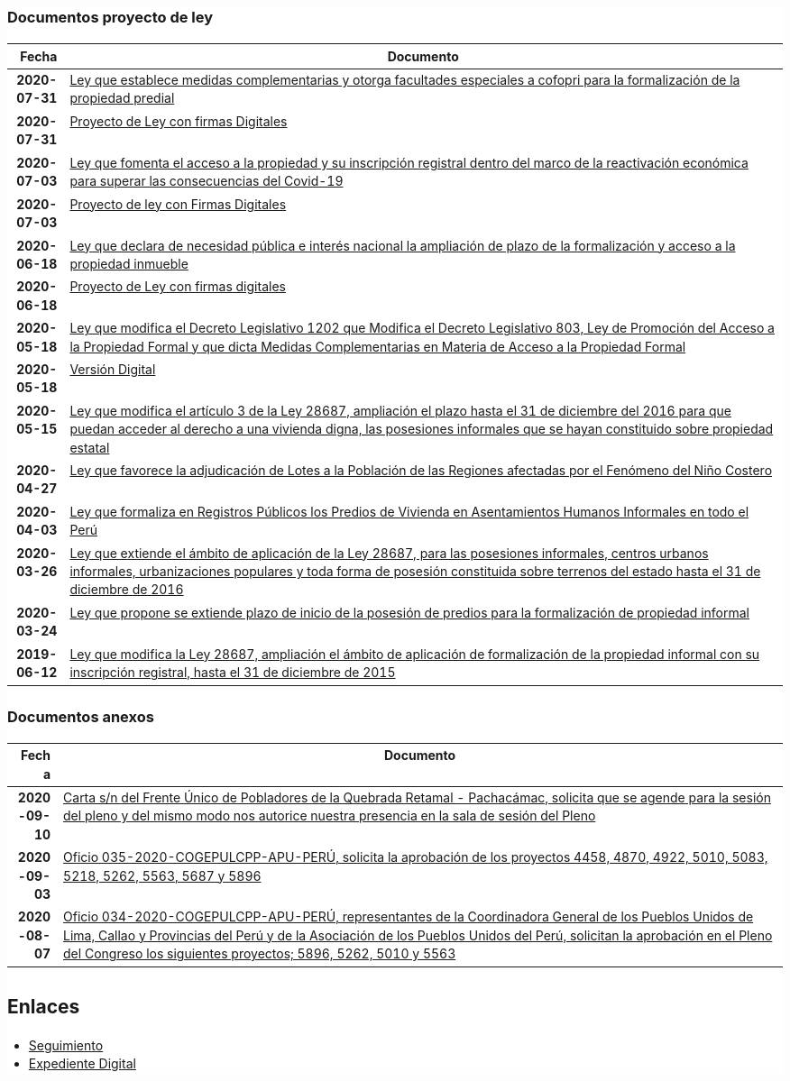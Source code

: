 ### Documentos proyecto de ley

| Fecha | Documento |
|------:|-----------|
| **2020-07-31** | [Ley que establece medidas complementarias y otorga facultades especiales a cofopri para la formalización de la propiedad predial](http://www.leyes.congreso.gob.pe/Documentos/2016_2021/Proyectos_de_Ley_y_de_Resoluciones_Legislativas/PL05896-20200731.pdf) |
| **2020-07-31** | [Proyecto de Ley con firmas Digitales](http://www.leyes.congreso.gob.pe/Documentos/2016_2021/Proyectos_de_Ley_y_de_Resoluciones_Legislativas/Proyectos_Firmas_digitales/PL05896.pdf) |
| **2020-07-03** | [Ley que fomenta el acceso a la propiedad y su inscripción registral dentro del marco de la reactivación económica para superar las consecuencias del Covid-19](http://www.leyes.congreso.gob.pe/Documentos/2016_2021/Proyectos_de_Ley_y_de_Resoluciones_Legislativas/PL05687-20200703.pdf) |
| **2020-07-03** | [Proyecto de ley con Firmas Digitales](http://www.leyes.congreso.gob.pe/Documentos/2016_2021/Proyectos_de_Ley_y_de_Resoluciones_Legislativas/Proyectos_Firmas_digitales/PL05687.pdf) |
| **2020-06-18** | [Ley que declara de necesidad pública e interés nacional la ampliación de plazo de la formalización y acceso a la propiedad inmueble](http://www.leyes.congreso.gob.pe/Documentos/2016_2021/Proyectos_de_Ley_y_de_Resoluciones_Legislativas/PL05563-20200618.pdf) |
| **2020-06-18** | [Proyecto de Ley con firmas digitales](http://www.leyes.congreso.gob.pe/Documentos/2016_2021/Proyectos_de_Ley_y_de_Resoluciones_Legislativas/Proyectos_Firmas_digitales/PL05563.pdf) |
| **2020-05-18** | [Ley que modifica el Decreto Legislativo 1202 que Modifica el Decreto Legislativo 803, Ley de Promoción del Acceso a la Propiedad Formal y que dicta Medidas Complementarias en Materia de Acceso a la Propiedad Formal](http://www.leyes.congreso.gob.pe/Documentos/2016_2021/Proyectos_de_Ley_y_de_Resoluciones_Legislativas/PL05262_20200518.pdf) |
| **2020-05-18** | [Versión Digital](http://www.leyes.congreso.gob.pe/Documentos/2016_2021/Proyectos_de_Ley_y_de_Resoluciones_Legislativas/Proyectos_Firmas_digitales/PL05262.pdf) |
| **2020-05-15** | [Ley que modifica el artículo 3 de la Ley 28687, ampliación el plazo hasta el 31 de diciembre del 2016 para que puedan acceder al derecho a una vivienda digna, las posesiones informales que se hayan constituido sobre propiedad estatal](http://www.leyes.congreso.gob.pe/Documentos/2016_2021/Proyectos_de_Ley_y_de_Resoluciones_Legislativas/PL05218-20200515.pdf) |
| **2020-04-27** | [Ley que favorece la adjudicación de Lotes a la Población de las Regiones afectadas por el Fenómeno del Niño Costero](http://www.leyes.congreso.gob.pe/Documentos/2016_2021/Proyectos_de_Ley_y_de_Resoluciones_Legislativas/PL05083_20200427..pdf) |
| **2020-04-03** | [Ley que formaliza en Registros Públicos los Predios de Vivienda en Asentamientos Humanos Informales en todo el Perú](http://www.leyes.congreso.gob.pe/Documentos/2016_2021/Proyectos_de_Ley_y_de_Resoluciones_Legislativas/PL05010_20200403.pdf) |
| **2020-03-26** | [Ley que extiende el ámbito de aplicación de la Ley 28687, para las posesiones informales, centros urbanos informales, urbanizaciones populares y toda forma de posesión constituida sobre terrenos del estado hasta el 31 de diciembre de 2016](http://www.leyes.congreso.gob.pe/Documentos/2016_2021/Proyectos_de_Ley_y_de_Resoluciones_Legislativas/PL04922_20200326.pdf) |
| **2020-03-24** | [Ley que propone se extiende plazo de inicio de la posesión de predios para la formalización de propiedad informal](http://www.leyes.congreso.gob.pe/Documentos/2016_2021/Proyectos_de_Ley_y_de_Resoluciones_Legislativas/PL04870_20200324.pdf) |
| **2019-06-12** | [Ley que modifica la Ley 28687, ampliación el ámbito de aplicación de formalización de la propiedad informal con su inscripción registral, hasta el 31 de diciembre de 2015](http://www.leyes.congreso.gob.pe/Documentos/2016_2021/Proyectos_de_Ley_y_de_Resoluciones_Legislativas/PL0445820190612.pdf) |

### Documentos anexos

| Fecha | Documento |
|------:|-----------|
| **2020-09-10** | [Carta s/n del Frente Único de Pobladores de la Quebrada Retamal - Pachacámac, solicita que se agende para la sesión del pleno y del mismo modo nos autorice nuestra presencia en la sala de sesión del Pleno](http://www.leyes.congreso.gob.pe/Documentos/2016_2021/Oficios/Otras_Instituciones/CARTA-S-N-20200910-FRENTE-UNICO.pdf) |
| **2020-09-03** | [Oficio 035-2020-COGEPULCPP-APU-PERÚ, solicita la aprobación de los proyectos 4458, 4870, 4922, 5010, 5083, 5218, 5262, 5563, 5687 y 5896](http://www.leyes.congreso.gob.pe/Documentos/2016_2021/Oficios/Otras_Instituciones/OFICIO-035-2020-COGEPULCPP-APU-PERU.pdf) |
| **2020-08-07** | [Oficio 034-2020-COGEPULCPP-APU-PERÚ, representantes de la Coordinadora General de los Pueblos Unidos de Lima, Callao y Provincias del Perú y de la Asociación de los Pueblos Unidos del Perú, solicitan la aprobación en el Pleno del Congreso los siguientes proyectos; 5896, 5262, 5010 y 5563](http://www.leyes.congreso.gob.pe/Documentos/2016_2021/Oficios/Otras_Instituciones/OFICIO-034-2020-COGEPULCCPP-APU-PERU.pdf) |

## Enlaces

- [Seguimiento](http://www2.congreso.gob.pe/Sicr/TraDocEstProc/CLProLey2016.nsf/f7fff46988ca05b1052578e100829cc7/bc95cac40475ec1a0525858b0082b6a6?OpenDocument)
- [Expediente Digital](http://www2.congreso.gob.pe/Sicr/TraDocEstProc/Expvirt_2011.nsf/visbusqptramdoc1621/05563?opendocument)

